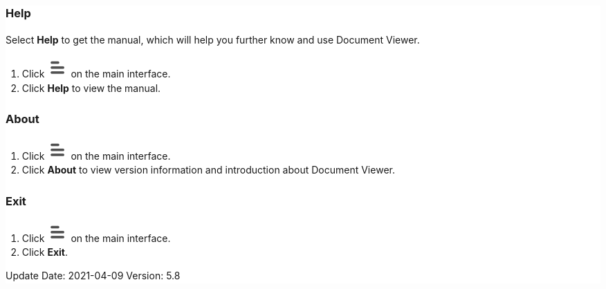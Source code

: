 ### Help

Select **Help** to get the manual, which will help you further know and use Document Viewer.

   1. Click ![icon_menu](icon/icon_menu.svg) on the main interface.
   2. Click **Help** to view the manual.


### About

1. Click ![icon_menu](icon/icon_menu.svg) on the main interface.
2. Click **About** to view version information and introduction about Document Viewer. 

### Exit

1. Click ![icon_menu](icon/icon_menu.svg) on the main interface.
2. Click  **Exit**.


<div class="version-info"><span>Update Date: 2021-04-09</span><span> Version: 5.8</span></div>